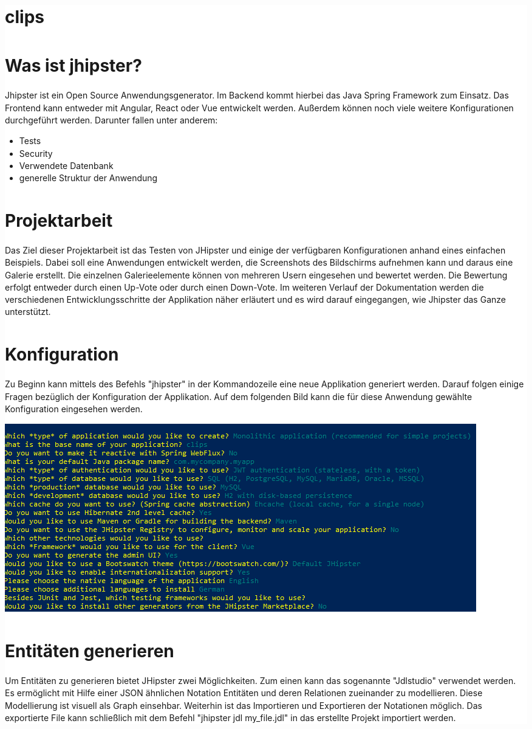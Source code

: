 # clips

# Was ist jhipster?
Jhipster ist ein Open Source Anwendungsgenerator. Im Backend kommt hierbei das Java Spring Framework zum Einsatz. Das Frontend kann entweder mit Angular, React oder Vue entwickelt werden. Außerdem können noch viele weitere Konfigurationen durchgeführt werden. Darunter fallen unter anderem:

* Tests
* Security
* Verwendete Datenbank
* generelle Struktur der Anwendung

# Projektarbeit
Das Ziel dieser Projektarbeit ist das Testen von JHipster und einige der verfügbaren Konfigurationen anhand eines einfachen Beispiels. Dabei soll eine Anwendungen entwickelt werden, die Screenshots des Bildschirms aufnehmen kann und daraus eine Galerie erstellt. Die einzelnen Galerieelemente können von mehreren Usern eingesehen und bewertet werden. Die Bewertung erfolgt entweder durch einen Up-Vote oder durch einen Down-Vote. Im weiteren Verlauf der Dokumentation werden die verschiedenen Entwicklungsschritte der Applikation näher erläutert und es wird darauf eingegangen, wie Jhipster das Ganze unterstützt.

# Konfiguration
Zu Beginn kann mittels des Befehls "jhipster" in der Kommandozeile eine neue Applikation generiert werden. Darauf folgen einige Fragen bezüglich der Konfiguration der Applikation. Auf dem folgenden Bild kann die für diese Anwendung gewählte Konfiguration eingesehen werden. 

![altimage](./images/settings.png)

# Entitäten generieren
Um Entitäten zu generieren bietet JHipster zwei Möglichkeiten. Zum einen kann das sogenannte "Jdlstudio" verwendet werden. Es ermöglicht mit Hilfe einer JSON ähnlichen Notation Entitäten und deren Relationen zueinander zu modellieren. Diese Modellierung ist visuell als Graph einsehbar. Weiterhin ist das Importieren und Exportieren der Notationen möglich. Das exportierte File kann schließlich mit dem Befehl "jhipster jdl my_file.jdl" in das erstellte Projekt importiert werden.
